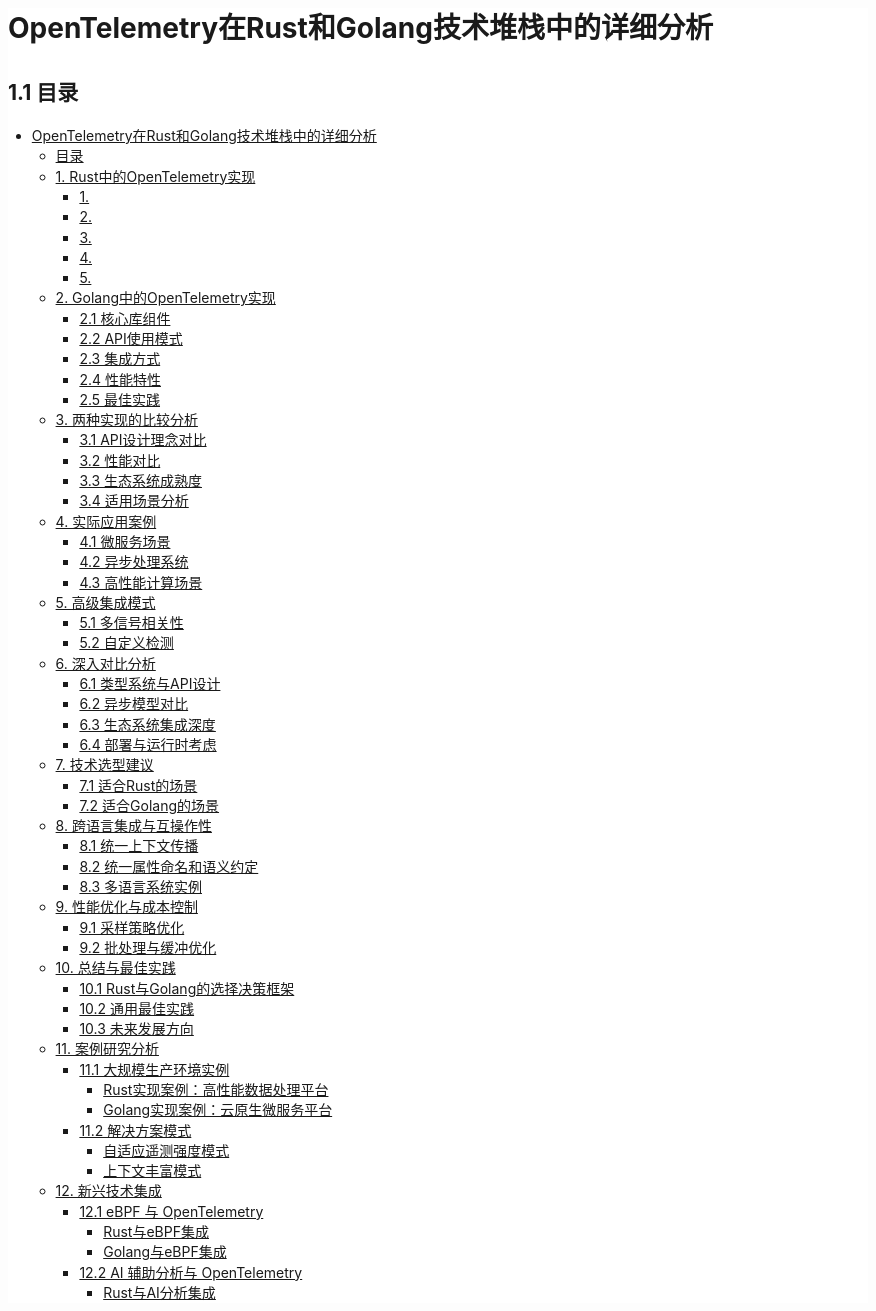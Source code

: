 #  OpenTelemetry在Rust和Golang技术堆栈中的详细分析

## 1.1 目录

- [OpenTelemetry在Rust和Golang技术堆栈中的详细分析](#opentelemetry在rust和golang技术堆栈中的详细分析)
  - [目录](#目录)
  - [1. Rust中的OpenTelemetry实现](#1-rust中的opentelemetry实现)
    - [1. ](#11-核心库组件)
    - [2. ](#12-api使用模式)
    - [3. ](#13-集成方式)
    - [4. ](#14-性能特性)
    - [5. ](#15-最佳实践)
  - [2. Golang中的OpenTelemetry实现](#2-golang中的opentelemetry实现)
    - [2.1 核心库组件](#21-核心库组件)
    - [2.2 API使用模式](#22-api使用模式)
    - [2.3 集成方式](#23-集成方式)
    - [2.4 性能特性](#24-性能特性)
    - [2.5 最佳实践](#25-最佳实践)
  - [3. 两种实现的比较分析](#3-两种实现的比较分析)
    - [3.1 API设计理念对比](#31-api设计理念对比)
    - [3.2 性能对比](#32-性能对比)
    - [3.3 生态系统成熟度](#33-生态系统成熟度)
    - [3.4 适用场景分析](#34-适用场景分析)
  - [4. 实际应用案例](#4-实际应用案例)
    - [4.1 微服务场景](#41-微服务场景)
    - [4.2 异步处理系统](#42-异步处理系统)
    - [4.3 高性能计算场景](#43-高性能计算场景)
  - [5. 高级集成模式](#5-高级集成模式)
    - [5.1 多信号相关性](#51-多信号相关性)
    - [5.2 自定义检测](#52-自定义检测)
  - [6. 深入对比分析](#6-深入对比分析)
    - [6.1 类型系统与API设计](#61-类型系统与api设计)
    - [6.2 异步模型对比](#62-异步模型对比)
    - [6.3 生态系统集成深度](#63-生态系统集成深度)
    - [6.4 部署与运行时考虑](#64-部署与运行时考虑)
  - [7. 技术选型建议](#7-技术选型建议)
    - [7.1 适合Rust的场景](#71-适合rust的场景)
    - [7.2 适合Golang的场景](#72-适合golang的场景)
  - [8. 跨语言集成与互操作性](#8-跨语言集成与互操作性)
    - [8.1 统一上下文传播](#81-统一上下文传播)
    - [8.2 统一属性命名和语义约定](#82-统一属性命名和语义约定)
    - [8.3 多语言系统实例](#83-多语言系统实例)
  - [9. 性能优化与成本控制](#9-性能优化与成本控制)
    - [9.1 采样策略优化](#91-采样策略优化)
    - [9.2 批处理与缓冲优化](#92-批处理与缓冲优化)
  - [10. 总结与最佳实践](#10-总结与最佳实践)
    - [10.1 Rust与Golang的选择决策框架](#101-rust与golang的选择决策框架)
    - [10.2 通用最佳实践](#102-通用最佳实践)
    - [10.3 未来发展方向](#103-未来发展方向)
  - [11. 案例研究分析](#11-案例研究分析)
    - [11.1 大规模生产环境实例](#111-大规模生产环境实例)
      - [Rust实现案例：高性能数据处理平台](#rust实现案例高性能数据处理平台)
      - [Golang实现案例：云原生微服务平台](#golang实现案例云原生微服务平台)
    - [11.2 解决方案模式](#112-解决方案模式)
      - [自适应遥测强度模式](#自适应遥测强度模式)
      - [上下文丰富模式](#上下文丰富模式)
  - [12. 新兴技术集成](#12-新兴技术集成)
    - [12.1 eBPF 与 OpenTelemetry](#121-ebpf-与-opentelemetry)
      - [Rust与eBPF集成](#rust与ebpf集成)
      - [Golang与eBPF集成](#golang与ebpf集成)
    - [12.2 AI 辅助分析与 OpenTelemetry](#122-ai-辅助分析与-opentelemetry)
      - [Rust与AI分析集成](#rust与ai分析集成)
